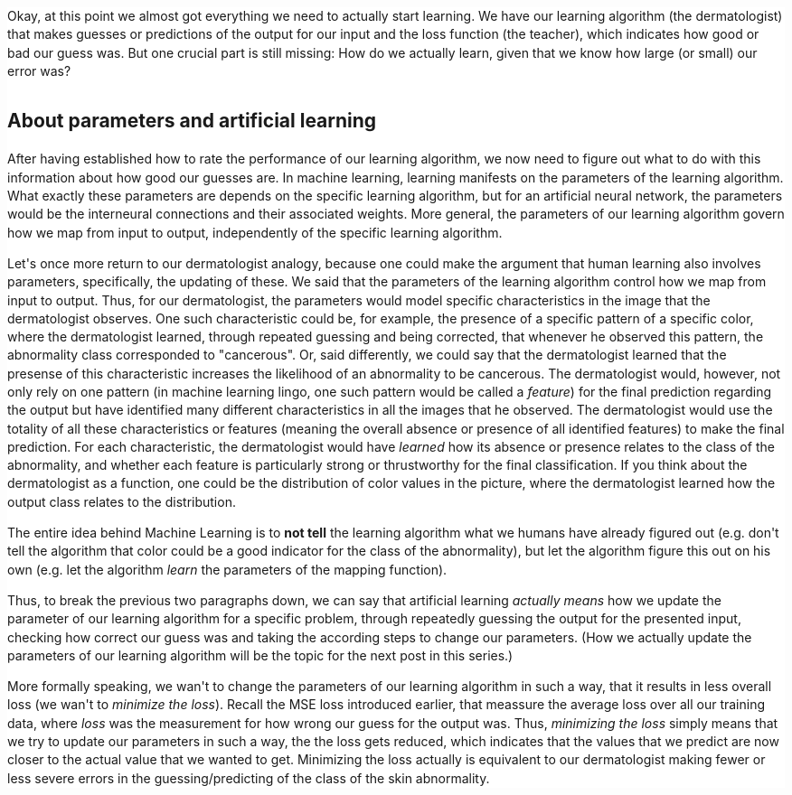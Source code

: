 Okay, at this point we almost got everything we need to actually start learning. We have our learning algorithm (the dermatologist) that makes guesses or predictions of the output for our input and the loss function (the teacher), which indicates how good or bad our guess was. 
But one crucial part is still missing: How do we actually learn, given that we know how large (or small) our error was?

<h2 id="parameters">About parameters and artificial learning</h2>
After having established how to rate the performance of our learning algorithm, we now need to figure out what to do with this information about how good our guesses are. In machine learning, learning manifests on the parameters of the learning algorithm. What exactly these parameters are depends on the specific learning algorithm, but for an artificial neural network, the parameters would be the interneural connections and their associated weights. More general, the parameters of our learning algorithm govern how we map from input to output, independently of the specific learning algorithm. <br>

Let's once more return to our dermatologist analogy, because one could make the argument that human learning also involves parameters, specifically, the updating of these. 
We said that the parameters of the learning algorithm control how we map from input to output. Thus, for our dermatologist, the parameters would model
specific characteristics in the image that the dermatologist observes. One such characteristic could be, for example, the presence of a specific pattern of a specific color, 
where the dermatologist learned, through repeated guessing and being corrected, that whenever he observed this pattern, the abnormality class corresponded to "cancerous". 
Or, said differently, we could say that the dermatologist learned that the presense of this characteristic increases the likelihood of an abnormality to be cancerous. 
The dermatologist would, however, not only rely on one pattern (in machine learning lingo, one such pattern would be called a <i>feature</i>) for the final prediction 
regarding the output but have identified many different characteristics in all the images that he observed. 
The dermatologist would use the totality of all these characteristics or features (meaning the overall absence or presence of all identified features) to make the final prediction. For each characteristic, the dermatologist would have <i>learned</i> 
how its absence or presence relates to the class of the abnormality, and whether each feature is particularly strong or thrustworthy for the final classification. 
If you think about the dermatologist as a function, one could be the distribution of color values in the picture, where the dermatologist learned how the output class relates to the 
distribution. 
<br>

The entire idea behind Machine Learning is to <b>not tell</b> the learning algorithm what we humans have already figured out (e.g. don't tell the algorithm that color could be a good indicator for the class of the abnormality), but let the algorithm figure this out on his own (e.g. let the algorithm <i>learn</i> the parameters of the mapping function).
<br>

Thus, to break the previous two paragraphs down, we can say that artificial learning <i>actually means</i> how we update the parameter of our learning algorithm for a specific problem, through repeatedly guessing the output for the presented input, checking how correct our guess was and taking the according steps to change our parameters. (How we actually update the parameters of our learning algorithm will be the topic for the next post in this series.)
<br>

More formally speaking, we wan't to change the parameters of our learning algorithm in such a way, that it results in less overall loss (we wan't to <i>minimize the loss</i>). Recall the MSE loss introduced earlier, that meassure the average loss over all our training data, where <i>loss</i> was the measurement for how wrong our guess for the output was. Thus, <i>minimizing the loss</i> simply means that we try to update our parameters in such a way, the the loss gets reduced, which indicates that the values that we predict are now closer to the actual value that we wanted to get. Minimizing the loss actually is equivalent to our dermatologist making fewer or less severe errors in the guessing/predicting of the class of the skin abnormality. 
<br> 
